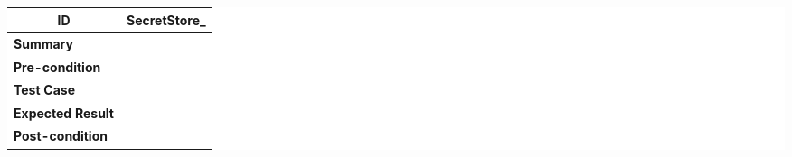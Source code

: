 

| ID                  | SecretStore_ |
| ------------------- | ------------ |
| **Summary**         |              |
| **Pre-condition**   |              |
| **Test Case**       |              |
| **Expected Result** |              |
| **Post-condition**  |              |
